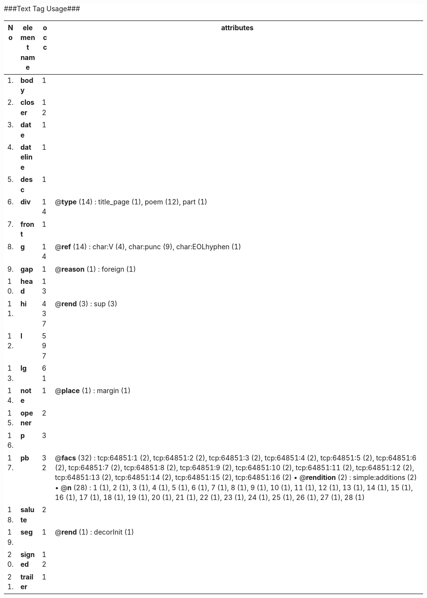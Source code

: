 
###Text Tag Usage###

|No|element name|occ|attributes|
|---|---|---|---|
|1.|__body__|1||
|2.|__closer__|12||
|3.|__date__|1||
|4.|__dateline__|1||
|5.|__desc__|1||
|6.|__div__|14| @__type__ (14) : title_page (1), poem (12), part (1)|
|7.|__front__|1||
|8.|__g__|14| @__ref__ (14) : char:V (4), char:punc (9), char:EOLhyphen (1)|
|9.|__gap__|1| @__reason__ (1) : foreign (1)|
|10.|__head__|13||
|11.|__hi__|437| @__rend__ (3) : sup (3)|
|12.|__l__|597||
|13.|__lg__|61||
|14.|__note__|1| @__place__ (1) : margin (1)|
|15.|__opener__|2||
|16.|__p__|3||
|17.|__pb__|32| @__facs__ (32) : tcp:64851:1 (2), tcp:64851:2 (2), tcp:64851:3 (2), tcp:64851:4 (2), tcp:64851:5 (2), tcp:64851:6 (2), tcp:64851:7 (2), tcp:64851:8 (2), tcp:64851:9 (2), tcp:64851:10 (2), tcp:64851:11 (2), tcp:64851:12 (2), tcp:64851:13 (2), tcp:64851:14 (2), tcp:64851:15 (2), tcp:64851:16 (2)  •  @__rendition__ (2) : simple:additions (2)  •  @__n__ (28) : 1 (1), 2 (1), 3 (1), 4 (1), 5 (1), 6 (1), 7 (1), 8 (1), 9 (1), 10 (1), 11 (1), 12 (1), 13 (1), 14 (1), 15 (1), 16 (1), 17 (1), 18 (1), 19 (1), 20 (1), 21 (1), 22 (1), 23 (1), 24 (1), 25 (1), 26 (1), 27 (1), 28 (1)|
|18.|__salute__|2||
|19.|__seg__|1| @__rend__ (1) : decorInit (1)|
|20.|__signed__|12||
|21.|__trailer__|1||
